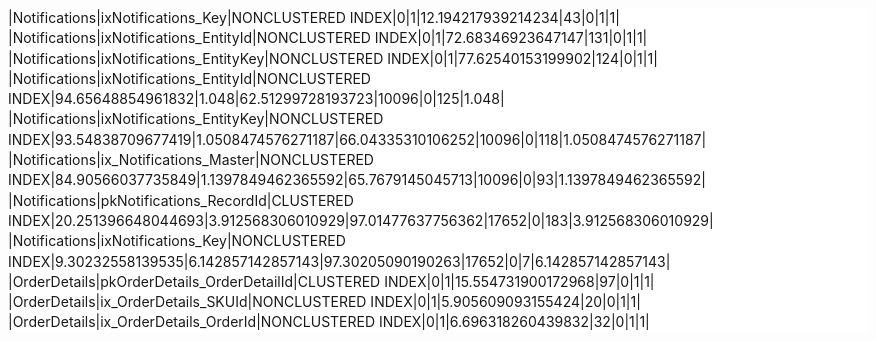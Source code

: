 |Notifications|ixNotifications_Key|NONCLUSTERED INDEX|0|1|12.194217939214234|43|0|1|1|
|Notifications|ixNotifications_EntityId|NONCLUSTERED INDEX|0|1|72.68346923647147|131|0|1|1|
|Notifications|ixNotifications_EntityKey|NONCLUSTERED INDEX|0|1|77.62540153199902|124|0|1|1|
|Notifications|ixNotifications_EntityId|NONCLUSTERED INDEX|94.65648854961832|1.048|62.51299728193723|10096|0|125|1.048|
|Notifications|ixNotifications_EntityKey|NONCLUSTERED INDEX|93.54838709677419|1.0508474576271187|66.04335310106252|10096|0|118|1.0508474576271187|
|Notifications|ix_Notifications_Master|NONCLUSTERED INDEX|84.90566037735849|1.1397849462365592|65.7679145045713|10096|0|93|1.1397849462365592|
|Notifications|pkNotifications_RecordId|CLUSTERED INDEX|20.251396648044693|3.912568306010929|97.01477637756362|17652|0|183|3.912568306010929|
|Notifications|ixNotifications_Key|NONCLUSTERED INDEX|9.30232558139535|6.142857142857143|97.30205090190263|17652|0|7|6.142857142857143|
|OrderDetails|pkOrderDetails_OrderDetailId|CLUSTERED INDEX|0|1|15.554731900172968|97|0|1|1|
|OrderDetails|ix_OrderDetails_SKUId|NONCLUSTERED INDEX|0|1|5.905609093155424|20|0|1|1|
|OrderDetails|ix_OrderDetails_OrderId|NONCLUSTERED INDEX|0|1|6.696318260439832|32|0|1|1|
